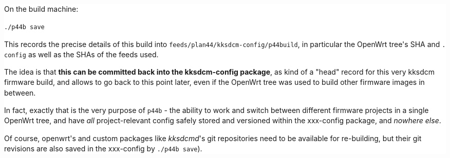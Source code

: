 On the build machine:

```bash
./p44b save
```

This records the precise details of this build into `feeds/plan44/kksdcm-config/p44build`, in particular the OpenWrt tree's SHA and `.config` as well as the SHAs of the feeds used.

The idea is that **this can be committed back into the kksdcm-config package**, as kind of a "head" record for this very kksdcm firmware build, and allows to go back to this point later, even if the OpenWrt tree was used to build other firmware images in between.

In fact, exactly that is the very purpose of `p44b` - the ability to work and switch between different firmware projects in a single OpenWrt tree, and have *all* project-relevant config safely stored and versioned within the xxx-config package, and *nowhere else*. 

Of course, openwrt's and custom packages like *kksdcmd*'s git repositories need to be available for re-building, but their git revisions are also saved in the xxx-config by `./p44b save`).

